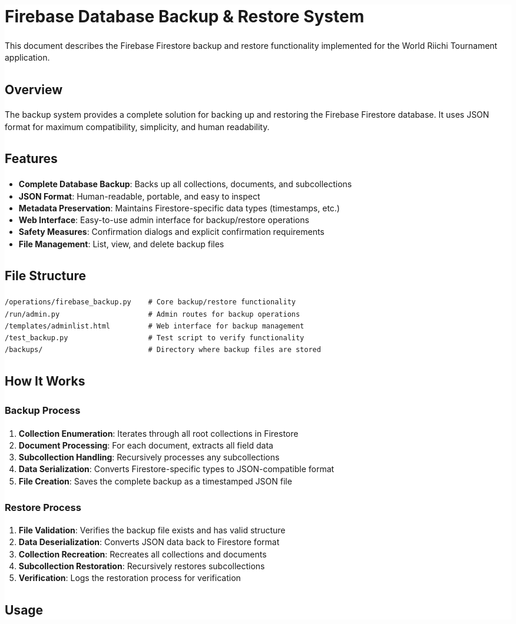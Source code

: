 # Firebase Database Backup & Restore System

This document describes the Firebase Firestore backup and restore functionality implemented for the World Riichi Tournament application.

## Overview

The backup system provides a complete solution for backing up and restoring the Firebase Firestore database. It uses JSON format for maximum compatibility, simplicity, and human readability.

## Features

- **Complete Database Backup**: Backs up all collections, documents, and subcollections
- **JSON Format**: Human-readable, portable, and easy to inspect
- **Metadata Preservation**: Maintains Firestore-specific data types (timestamps, etc.)
- **Web Interface**: Easy-to-use admin interface for backup/restore operations
- **Safety Measures**: Confirmation dialogs and explicit confirmation requirements
- **File Management**: List, view, and delete backup files

## File Structure

```
/operations/firebase_backup.py    # Core backup/restore functionality
/run/admin.py                     # Admin routes for backup operations
/templates/adminlist.html         # Web interface for backup management
/test_backup.py                   # Test script to verify functionality
/backups/                         # Directory where backup files are stored
```

## How It Works

### Backup Process

1. **Collection Enumeration**: Iterates through all root collections in Firestore
2. **Document Processing**: For each document, extracts all field data
3. **Subcollection Handling**: Recursively processes any subcollections
4. **Data Serialization**: Converts Firestore-specific types to JSON-compatible format
5. **File Creation**: Saves the complete backup as a timestamped JSON file

### Restore Process

1. **File Validation**: Verifies the backup file exists and has valid structure
2. **Data Deserialization**: Converts JSON data back to Firestore format
3. **Collection Recreation**: Recreates all collections and documents
4. **Subcollection Restoration**: Recursively restores subcollections
5. **Verification**: Logs the restoration process for verification

## Usage
